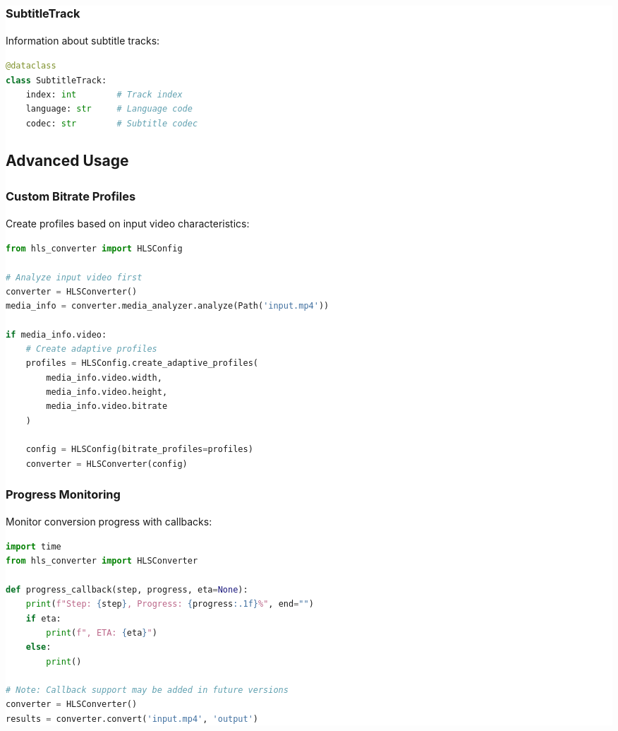 ### SubtitleTrack

Information about subtitle tracks:

```python
@dataclass
class SubtitleTrack:
    index: int        # Track index
    language: str     # Language code
    codec: str        # Subtitle codec
```

## Advanced Usage

### Custom Bitrate Profiles

Create profiles based on input video characteristics:

```python
from hls_converter import HLSConfig

# Analyze input video first
converter = HLSConverter()
media_info = converter.media_analyzer.analyze(Path('input.mp4'))

if media_info.video:
    # Create adaptive profiles
    profiles = HLSConfig.create_adaptive_profiles(
        media_info.video.width,
        media_info.video.height,
        media_info.video.bitrate
    )
    
    config = HLSConfig(bitrate_profiles=profiles)
    converter = HLSConverter(config)
```

### Progress Monitoring

Monitor conversion progress with callbacks:

```python
import time
from hls_converter import HLSConverter

def progress_callback(step, progress, eta=None):
    print(f"Step: {step}, Progress: {progress:.1f}%", end="")
    if eta:
        print(f", ETA: {eta}")
    else:
        print()

# Note: Callback support may be added in future versions
converter = HLSConverter()
results = converter.convert('input.mp4', 'output')
```
